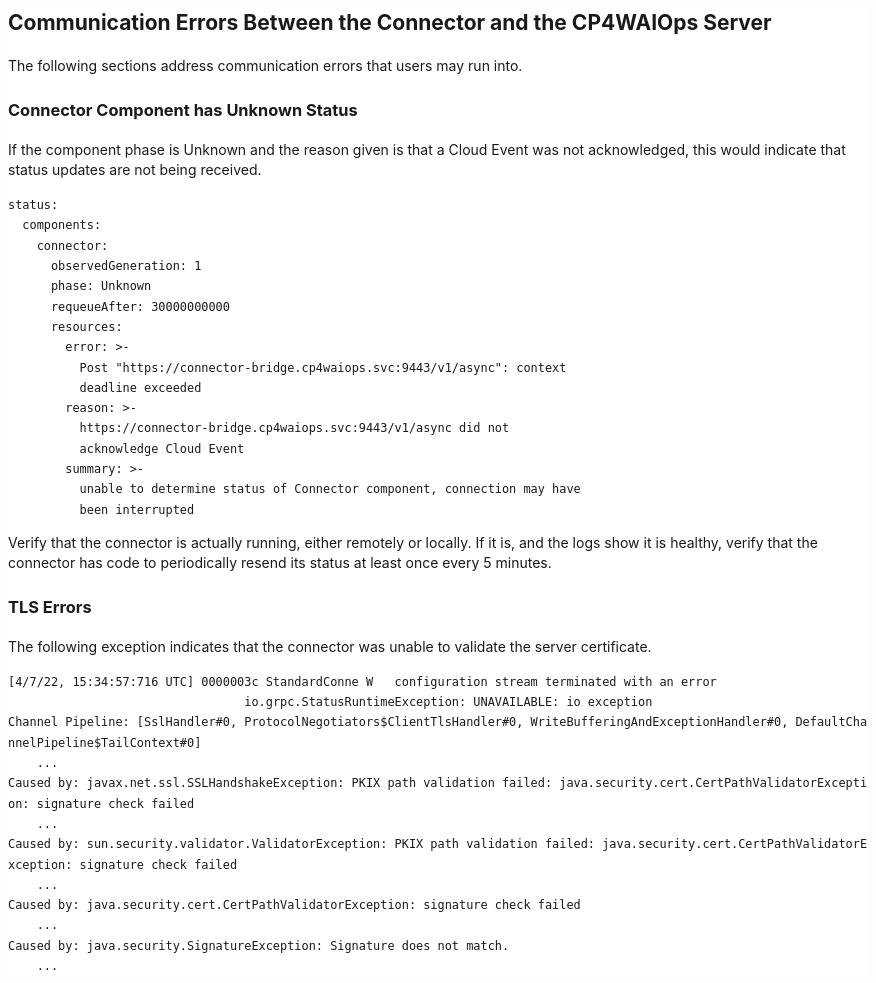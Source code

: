 ## Communication Errors Between the Connector and the CP4WAIOps Server

The following sections address communication errors that users may run into.

### Connector Component has Unknown Status

If the component phase is Unknown and the reason given is that a Cloud Event was not acknowledged,
this would indicate that status updates are not being received.

```
status:
  components:
    connector:
      observedGeneration: 1
      phase: Unknown
      requeueAfter: 30000000000
      resources:
        error: >-
          Post "https://connector-bridge.cp4waiops.svc:9443/v1/async": context
          deadline exceeded
        reason: >-
          https://connector-bridge.cp4waiops.svc:9443/v1/async did not
          acknowledge Cloud Event
        summary: >-
          unable to determine status of Connector component, connection may have
          been interrupted
```

Verify that the connector is actually running, either remotely or locally. If it is, and the logs show
it is healthy, verify that the connector has code to periodically resend its status at least once every
5 minutes.

### TLS Errors

The following exception indicates that the connector was unable to validate the server certificate.
```
[4/7/22, 15:34:57:716 UTC] 0000003c StandardConne W   configuration stream terminated with an error
                                 io.grpc.StatusRuntimeException: UNAVAILABLE: io exception
Channel Pipeline: [SslHandler#0, ProtocolNegotiators$ClientTlsHandler#0, WriteBufferingAndExceptionHandler#0, DefaultChannelPipeline$TailContext#0]
    ...
Caused by: javax.net.ssl.SSLHandshakeException: PKIX path validation failed: java.security.cert.CertPathValidatorException: signature check failed
    ...
Caused by: sun.security.validator.ValidatorException: PKIX path validation failed: java.security.cert.CertPathValidatorException: signature check failed
    ...
Caused by: java.security.cert.CertPathValidatorException: signature check failed
    ...
Caused by: java.security.SignatureException: Signature does not match.
    ...
```
